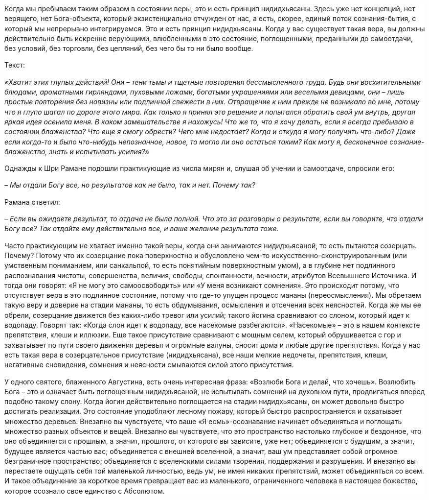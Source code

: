  Когда мы пребываем таким образом в состоянии веры, это и есть принцип нидидхьясаны. Здесь уже нет концепций, нет верящего, нет Бога-объекта, который экзистенциально отчужден от нас, а есть, скорее, единый поток сознания-бытия, с который мы непрерывно интегрируемся. Это и есть принцип нидидхьясаны. Когда у вас существует такая вера, вы должны действительно быть искренне верующими, влюбленными в это состояние, поглощенными, преданными до самоотдачи, без условий, без торговли, без цепляний, без чего бы то ни было вообще.

 Текст:

_«Хватит этих глупых действий! Они – тени тьмы и тщетные повторения бессмысленного труда. Будь они восхитительными блюдами, ароматными гирляндами, пуховыми ложами, богатыми украшениями или веселыми девицами, они – лишь простые повторения без новизны или подлинной свежести в них. Отвращение к ним прежде не возникало во мне, потому что я глупо шагал по дороге этого мира. Как только я принял это решение и попытался обратить свой ум внутрь, другая яркая идея осенила меня. В каком замешательстве я нахожусь! Что же то, что я хочу делать, если я всегда пребываю в состоянии блаженства? Что еще я смогу обрести? Чего мне недостает? Когда и откуда я могу получить что-либо? Даже если когда-то и было что-нибудь непознанное, новое, то могло ли оно остаться таким? Как могу я, бесконечное сознание-блаженство, знать и испытывать усилия?»_ 

 Однажды к Шри Рамане подошли практикующие из числа мирян и, слушая об учении и самоотдаче, спросили его:

_– Мы отдали Богу все, но результатов как не было, так и нет. Почему так?_ 

 Рамана ответил:

_– Если вы ожидаете результат, то отдача не была полной. Что это за разговоры о результате, если вы говорите, что отдали Богу все? Так отдайте ему действительно все, и ваше желание результата тоже._ 

 Часто практикующим не хватает именно такой веры, когда они занимаются нидидхьясаной, то есть пытаются созерцать. Почему? Потому что их созерцание пока поверхностно и обусловлено чем-то искусственно-сконструированным (или умственным пониманием, или санкальпой, то есть понятийным поверхностным умом), а в глубине нет подлинного распознавания чистоты, совершенства, величия, свободы, спонтанности, вечности, атрибутов Всевышнего Источника. И тогда они говорят: «Я не могу это самоосвободить» или «У меня возникают сомнения». Это происходит потому, что отсутствует вера в это подлинное состояние, потому что где-то упущен процесс мананы (переосмысления). Мы обретаем такую веру и доверие на стадии мананы, то есть обдумывания, осмысления и отсечения всех неясностей. Когда же мы ее обрели, созерцание движется без каких-либо тревог или усилий; такого йогина сравнивают со слоном, который идет к водопаду. Говорят так: «Когда слон идет к водопаду, все насекомые разбегаются». «Насекомые» – это в нашем контексте препятствия, клеши и иллюзии. Еще такое присутствие сравнивают с мощным селем, который обрушивается с гор и захватывает по пути своего движения деревья и огромные валуны, сносит дома и любые другие препятствия. Когда у нас есть такая вера в созерцательное присутствие (нидидхьясана), все наши мелкие недочеты, препятствия, клеши, негативные сновидения, сомнения и неясности смываются силой этого присутствия.

 У одного святого, блаженного Августина, есть очень интересная фраза: «Возлюби Бога и делай, что хочешь». Возлюбить Бога – это и означает быть поглощенным нидидхьясаной, не испытывать сомнений на духовном пути, продвигаться вперед подобно такому слону. Когда йогин действительно поглощается на стадии нидидхьясаны, он может довольно быстро достигать реализации. Это состояние уподобляют лесному пожару, который быстро распространяется и охватывает множество деревьев. Внезапно вы чувствуете, что ваше «Я есмь»-осознавание начинает объединяться и поглощать множество разных объектов и вещей. Внезапно вы чувствуете, что это пространство настолько глубокое и бездонное, что оно объединяется с прошлым, а значит, прошлого, от которого вы зависите, уже нет; объединяется с будущим, а значит, будущее является частью вас; объединяется с внешней вселенной, а значит, ваш ум представляет собой огромное безграничное пространство; объединяется с вселенскими силами творения, поддержания и разрушения. И внезапно вы перестаете ощущать себя той маленькой личностью, ведь ум, не имея никаких препятствий, может объединяться со всем. И такое объединение за короткое время превращает вас из маленького, ограниченного человека в настоящее божество, которое осознало свое единство с Абсолютом.
